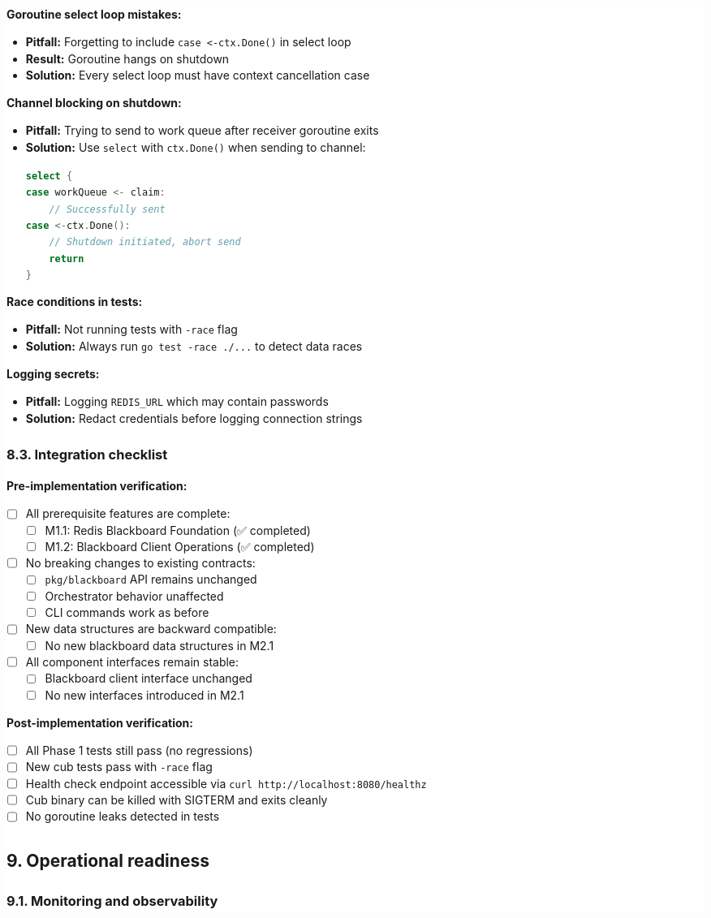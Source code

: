 **Goroutine select loop mistakes:**
* **Pitfall:** Forgetting to include `case <-ctx.Done()` in select loop
* **Result:** Goroutine hangs on shutdown
* **Solution:** Every select loop must have context cancellation case

**Channel blocking on shutdown:**
* **Pitfall:** Trying to send to work queue after receiver goroutine exits
* **Solution:** Use `select` with `ctx.Done()` when sending to channel:
  ```go
  select {
  case workQueue <- claim:
      // Successfully sent
  case <-ctx.Done():
      // Shutdown initiated, abort send
      return
  }
  ```

**Race conditions in tests:**
* **Pitfall:** Not running tests with `-race` flag
* **Solution:** Always run `go test -race ./...` to detect data races

**Logging secrets:**
* **Pitfall:** Logging `REDIS_URL` which may contain passwords
* **Solution:** Redact credentials before logging connection strings

### **8.3. Integration checklist**

**Pre-implementation verification:**

* [ ] All prerequisite features are complete:
  * [ ] M1.1: Redis Blackboard Foundation (✅ completed)
  * [ ] M1.2: Blackboard Client Operations (✅ completed)
* [ ] No breaking changes to existing contracts:
  * [ ] `pkg/blackboard` API remains unchanged
  * [ ] Orchestrator behavior unaffected
  * [ ] CLI commands work as before
* [ ] New data structures are backward compatible:
  * [ ] No new blackboard data structures in M2.1
* [ ] All component interfaces remain stable:
  * [ ] Blackboard client interface unchanged
  * [ ] No new interfaces introduced in M2.1

**Post-implementation verification:**

* [ ] All Phase 1 tests still pass (no regressions)
* [ ] New cub tests pass with `-race` flag
* [ ] Health check endpoint accessible via `curl http://localhost:8080/healthz`
* [ ] Cub binary can be killed with SIGTERM and exits cleanly
* [ ] No goroutine leaks detected in tests

## **9. Operational readiness**

### **9.1. Monitoring and observability**
